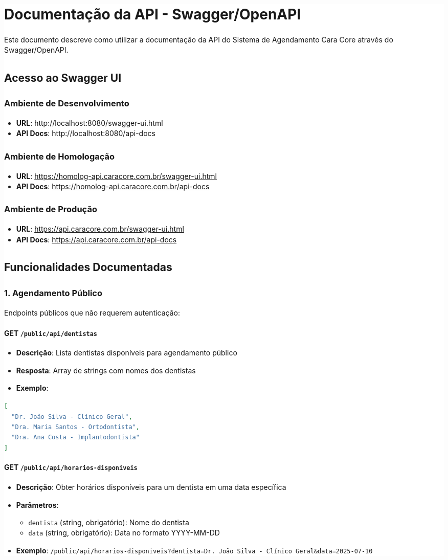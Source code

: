 # Documentação da API - Swagger/OpenAPI

Este documento descreve como utilizar a documentação da API do Sistema de Agendamento Cara Core através do Swagger/OpenAPI.

## Acesso ao Swagger UI

### Ambiente de Desenvolvimento

- **URL**: http://localhost:8080/swagger-ui.html
- **API Docs**: http://localhost:8080/api-docs

### Ambiente de Homologação

- **URL**: https://homolog-api.caracore.com.br/swagger-ui.html
- **API Docs**: https://homolog-api.caracore.com.br/api-docs

### Ambiente de Produção

- **URL**: https://api.caracore.com.br/swagger-ui.html
- **API Docs**: https://api.caracore.com.br/api-docs

## Funcionalidades Documentadas

### 1. Agendamento Público

Endpoints públicos que não requerem autenticação:

#### **GET** `/public/api/dentistas`

- **Descrição**: Lista dentistas disponíveis para agendamento público
- **Resposta**: Array de strings com nomes dos dentistas

- **Exemplo**:

```json
[
  "Dr. João Silva - Clínico Geral",
  "Dra. Maria Santos - Ortodontista",
  "Dra. Ana Costa - Implantodontista"
]
```

#### **GET** `/public/api/horarios-disponiveis`

- **Descrição**: Obter horários disponíveis para um dentista em uma data específica

- **Parâmetros**:
  - `dentista` (string, obrigatório): Nome do dentista
  - `data` (string, obrigatório): Data no formato YYYY-MM-DD
- **Exemplo**: `/public/api/horarios-disponiveis?dentista=Dr. João Silva - Clínico Geral&data=2025-07-10`
